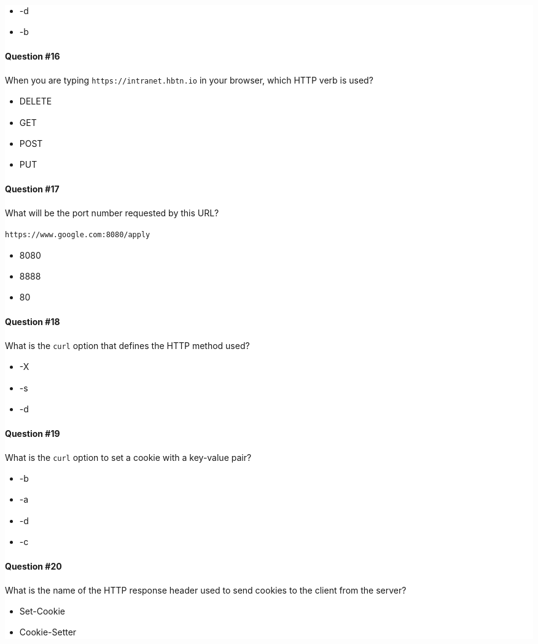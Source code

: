 - \-d
    
- \-b
    

#### Question #16

When you are typing `https://intranet.hbtn.io` in your browser, which HTTP verb is used?

- DELETE
    
- GET
    
- POST
    
- PUT
    

#### Question #17

What will be the port number requested by this URL?

```
https://www.google.com:8080/apply
```

- 8080
    
- 8888
    
- 80
    

#### Question #18

What is the `curl` option that defines the HTTP method used?

- \-X
    
- \-s
    
- \-d
    

#### Question #19

What is the `curl` option to set a cookie with a key-value pair?

- \-b
    
- \-a
    
- \-d
    
- \-c
    

#### Question #20

What is the name of the HTTP response header used to send cookies to the client from the server?

- Set-Cookie
    
- Cookie-Setter
    